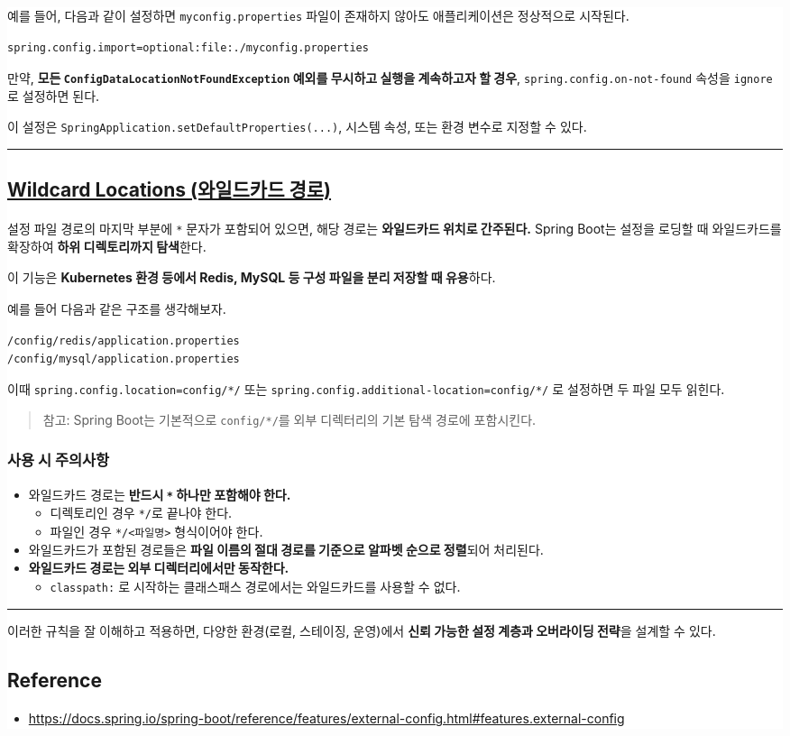 예를 들어, 다음과 같이 설정하면 `myconfig.properties` 파일이 존재하지 않아도 애플리케이션은 정상적으로 시작된다.

```properties
spring.config.import=optional:file:./myconfig.properties
```

만약, **모든 `ConfigDataLocationNotFoundException` 예외를 무시하고 실행을 계속하고자 할 경우**, `spring.config.on-not-found` 속성을 `ignore`로 설정하면 된다. 

이 설정은 `SpringApplication.setDefaultProperties(...)`, 시스템 속성, 또는 환경 변수로 지정할 수 있다.

---

## [Wildcard Locations (와일드카드 경로)](https://docs.spring.io/spring-boot/reference/features/external-config.html#features.external-config.files.wildcard-locations)

설정 파일 경로의 마지막 부분에 `*` 문자가 포함되어 있으면, 해당 경로는 **와일드카드 위치로 간주된다.** Spring Boot는 설정을 로딩할 때 와일드카드를 확장하여 **하위 디렉토리까지 탐색**한다.

이 기능은 **Kubernetes 환경 등에서 Redis, MySQL 등 구성 파일을 분리 저장할 때 유용**하다.

예를 들어 다음과 같은 구조를 생각해보자.

```
/config/redis/application.properties  
/config/mysql/application.properties
```

이때 `spring.config.location=config/*/` 또는 `spring.config.additional-location=config/*/` 로 설정하면 두 파일 모두 읽힌다.

> 참고: Spring Boot는 기본적으로 `config/*/`를 외부 디렉터리의 기본 탐색 경로에 포함시킨다.

### 사용 시 주의사항

- 와일드카드 경로는 **반드시 `*` 하나만 포함해야 한다.**
    - 디렉토리인 경우 `*/`로 끝나야 한다.
    - 파일인 경우 `*/<파일명>` 형식이어야 한다.
- 와일드카드가 포함된 경로들은 **파일 이름의 절대 경로를 기준으로 알파벳 순으로 정렬**되어 처리된다.
- **와일드카드 경로는 외부 디렉터리에서만 동작한다.**
  - `classpath:` 로 시작하는 클래스패스 경로에서는 와일드카드를 사용할 수 없다.

---

이러한 규칙을 잘 이해하고 적용하면, 다양한 환경(로컬, 스테이징, 운영)에서 **신뢰 가능한 설정 계층과 오버라이딩 전략**을 설계할 수 있다.

## Reference

- https://docs.spring.io/spring-boot/reference/features/external-config.html#features.external-config
